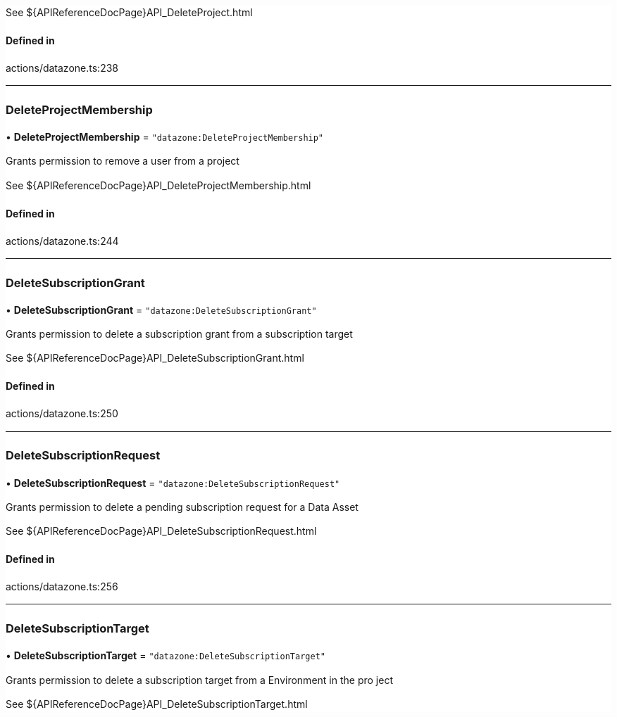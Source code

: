 See ${APIReferenceDocPage}API_DeleteProject.html

#### Defined in

actions/datazone.ts:238

___

### DeleteProjectMembership

• **DeleteProjectMembership** = ``"datazone:DeleteProjectMembership"``

Grants permission to remove a user from a project

See ${APIReferenceDocPage}API_DeleteProjectMembership.html

#### Defined in

actions/datazone.ts:244

___

### DeleteSubscriptionGrant

• **DeleteSubscriptionGrant** = ``"datazone:DeleteSubscriptionGrant"``

Grants permission to delete a subscription grant from a subscription target

See ${APIReferenceDocPage}API_DeleteSubscriptionGrant.html

#### Defined in

actions/datazone.ts:250

___

### DeleteSubscriptionRequest

• **DeleteSubscriptionRequest** = ``"datazone:DeleteSubscriptionRequest"``

Grants permission to delete a pending subscription request for a Data Asset

See ${APIReferenceDocPage}API_DeleteSubscriptionRequest.html

#### Defined in

actions/datazone.ts:256

___

### DeleteSubscriptionTarget

• **DeleteSubscriptionTarget** = ``"datazone:DeleteSubscriptionTarget"``

Grants permission to delete a subscription target from a Environment in the pro
ject

See ${APIReferenceDocPage}API_DeleteSubscriptionTarget.html
